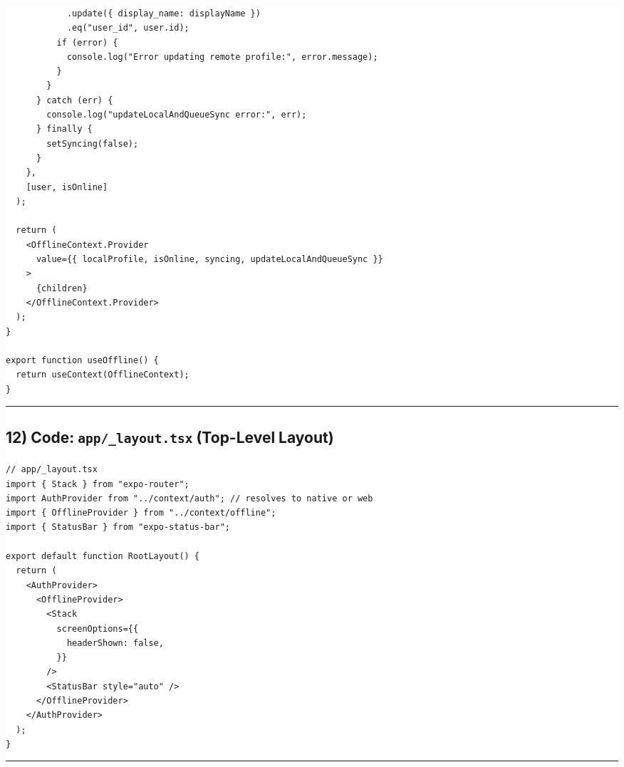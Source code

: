 ```tsx
            .update({ display_name: displayName })
            .eq("user_id", user.id);
          if (error) {
            console.log("Error updating remote profile:", error.message);
          }
        }
      } catch (err) {
        console.log("updateLocalAndQueueSync error:", err);
      } finally {
        setSyncing(false);
      }
    },
    [user, isOnline]
  );

  return (
    <OfflineContext.Provider
      value={{ localProfile, isOnline, syncing, updateLocalAndQueueSync }}
    >
      {children}
    </OfflineContext.Provider>
  );
}

export function useOffline() {
  return useContext(OfflineContext);
}
```

---

## 12) Code: `app/_layout.tsx` (Top-Level Layout)

```tsx
// app/_layout.tsx
import { Stack } from "expo-router";
import AuthProvider from "../context/auth"; // resolves to native or web
import { OfflineProvider } from "../context/offline";
import { StatusBar } from "expo-status-bar";

export default function RootLayout() {
  return (
    <AuthProvider>
      <OfflineProvider>
        <Stack
          screenOptions={{
            headerShown: false,
          }}
        />
        <StatusBar style="auto" />
      </OfflineProvider>
    </AuthProvider>
  );
}
```

---